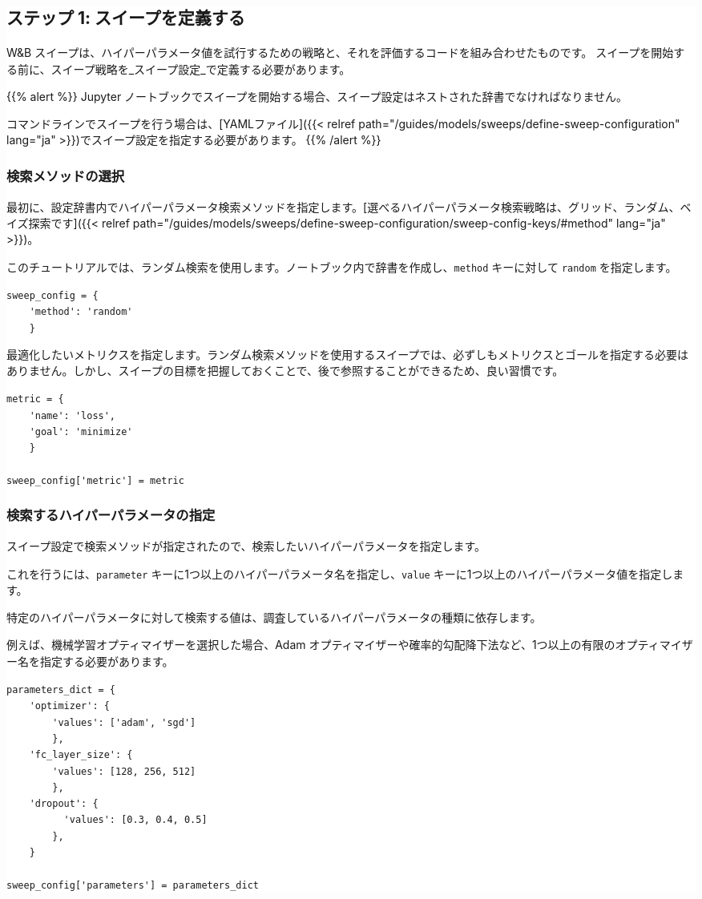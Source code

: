 ## ステップ 1️: スイープを定義する

W&B スイープは、ハイパーパラメータ値を試行するための戦略と、それを評価するコードを組み合わせたものです。
スイープを開始する前に、スイープ戦略を_スイープ設定_で定義する必要があります。

{{% alert %}}
Jupyter ノートブックでスイープを開始する場合、スイープ設定はネストされた辞書でなければなりません。

コマンドラインでスイープを行う場合は、[YAMLファイル]({{< relref path="/guides/models/sweeps/define-sweep-configuration" lang="ja" >}})でスイープ設定を指定する必要があります。
{{% /alert %}}

### 検索メソッドの選択

最初に、設定辞書内でハイパーパラメータ検索メソッドを指定します。[選べるハイパーパラメータ検索戦略は、グリッド、ランダム、ベイズ探索です]({{< relref path="/guides/models/sweeps/define-sweep-configuration/sweep-config-keys/#method" lang="ja" >}})。

このチュートリアルでは、ランダム検索を使用します。ノートブック内で辞書を作成し、`method` キーに対して `random` を指定します。

```
sweep_config = {
    'method': 'random'
    }
```

最適化したいメトリクスを指定します。ランダム検索メソッドを使用するスイープでは、必ずしもメトリクスとゴールを指定する必要はありません。しかし、スイープの目標を把握しておくことで、後で参照することができるため、良い習慣です。

```
metric = {
    'name': 'loss',
    'goal': 'minimize'   
    }

sweep_config['metric'] = metric
```

### 検索するハイパーパラメータの指定

スイープ設定で検索メソッドが指定されたので、検索したいハイパーパラメータを指定します。

これを行うには、`parameter` キーに1つ以上のハイパーパラメータ名を指定し、`value` キーに1つ以上のハイパーパラメータ値を指定します。

特定のハイパーパラメータに対して検索する値は、調査しているハイパーパラメータの種類に依存します。

例えば、機械学習オプティマイザーを選択した場合、Adam オプティマイザーや確率的勾配降下法など、1つ以上の有限のオプティマイザー名を指定する必要があります。

```
parameters_dict = {
    'optimizer': {
        'values': ['adam', 'sgd']
        },
    'fc_layer_size': {
        'values': [128, 256, 512]
        },
    'dropout': {
          'values': [0.3, 0.4, 0.5]
        },
    }

sweep_config['parameters'] = parameters_dict
```
